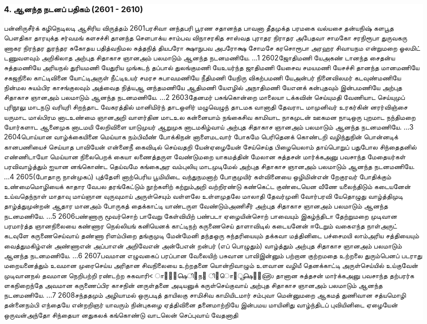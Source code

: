 ### 4. ஆனந்த நடனப் பதிகம் (2601 - 2610)

பன்னிருசீர்க் கழிநெடிலடி ஆசிரிய விருத்தம் 2601பரசிவா னந்தபரி பூரண சதானந்த பாவனா தீதமுக்த
பரமகை வல்யசை தன்யநிஷ் களபூத பெளதிகா தாரயுக்த
சர்வமங் களசச்சி தானந்த செளபாக்ய சாம்பவ விநாசரகித
சாஸ்வத புராதர நிராதர அபேதவா சாமகோ சரநிரூபா
துருவகரு ணாகர நிரந்தர துரந்தர சுகோதய பதித்வநிமல
சுத்தநித் தியபரோ க்ஷாநுபவ அபரோக்ஷ சோமசே கரசொரூபா
அரஹர சிவாயநம என்றுமறை ஓலமிட் டணுவளவும் அறிகிலாத
அற்புத சிதாகாச ஞானஅம் பலமாடும் ஆனந்த நடனமணியே. ...1 2602ஜோதிமணி யேஅகண் டானந்த சைதன்ய சுத்தமணியே அரியநல்
துரியமணி யேதுரிய முங்கடந் தப்பால் துலங்குமணி யேஉயர்ந்த
ஜாதிமணி யேசைவ சமயமணி யேசச்சி தானந்த மானமணியே
சகஜநிலை காட்டிவினை யோட்டிஅருள் நீட்டிஉயர் சமரச சுபாவமணியே
நீதிமணி யேநிரு விகற்பமணி யேஅன்பர் நினைவிலமர் கடவுண்மணியே
நின்மல சுயம்பிர காசங்குலவும் அத்வைத நித்யஆ னந்தமணியே
ஆதிமணி யேஎழில் அநாதிமணி யேஎனக் கன்புதவும் இன்பமணியே
அற்புத சிதாகாச ஞானஅம் பலமாடும் ஆனந்த நடனமணியே. ...2 2603தேனமர் பசுங்கொன்றை மாலையா டக்கவின் செய்யுமதி வேணியாட
செய்யுமுப் புரிநூலு மாடநடு வரியுரி சிறந்தாட வேகரத்தில்
மானிமிர்ந் தாடஒளிர் மழுவெழுந் தாடமக வானாதி தேவராட
மாமுனிவர் உரகர்கின் னரர்விஞ்சை யருமாட மால்பிரம னாடஉண்மை
ஞானஅறி வாளர்தின மாடஉல கன்னையாம் நங்கைசிவ காமியாட
நாகமுடன் ஊகமன நாடிஒரு புறமாட நந்திமறை யோர்களாட
ஆனைமுக னாடமயி லேறிவிளை யாடுமுயர் ஆறுமுக னாடமகிழ்வாய்
அற்புத சிதாகாச ஞானஅம் பலமாடும் ஆனந்த நடனமணியே. ...3 2604பொய்யான வாழ்க்கையினை மெய்யாக நம்பிவீண் போக்கிநன் னாளைமடவார்
போகமே பெரிதெனக் கொண்டறி வழிந்துநின் பொன்னடிக் கானபணியைச்
செய்யாத பாவியேன் என்னைநீ கைவிடில் செய்வதறி யேன்ஏழையேன்
சேய்செய்த பிழையெலாம் தாய்பொறுப் பதுபோல சிந்தைதனில் எண்ணிடாயோ
மெய்யான நிலைபெறக் கையா லணைத்தருள வேண்டுமறை யாகமத்தின்
மேலான சுத்தசன் மார்க்கஅனு பவசாந்த மேதையர்கள் பரவிவாழ்த்தும்
ஐயான னங்கொண்ட தெய்வமே கங்கைஅர வம்புலியு மாடமுடிமேல்
அற்புத சிதாகாச ஞானஅம் பலமாடும் ஆனந்த நடனமணியே. ...4 2605(போதாரு நான்முகப்) புத்தேளி னாற்பெரிய பூமியிடை வந்துநமனாற்
போகுமுயிர் கள்வினையை ஒழிமின்என் றேகுரவர் போதிக்கும் உண்மைமொழியைக்
காதார வேபல தரங்கேட்டும் நூற்களிற் கற்றும்அறி வற்றிரண்டு
கண்கெட்ட குண்டையென வீணே யலைந்திடும் கடையனேன் உய்வதெந்நாள்
மாதாவு மாய்ஞான வுருவுமாய் அருள்செயும் வள்ளலே உள்ளமுதலே
மாலாதி தேவர்முனி வோர்பரவி யேதொழுது வாழ்த்திமுடி தாழ்த்துமுன்றன்
ஆதார மானஅம் போருகத் தைக்காட்டி யாண்டருள வேண்டும்அணிசீர்
அற்புத சிதாகாச ஞானஅம் பலமாடும் ஆனந்த நடனமணியே. ...5 2606பண்ணாரு மூவர்சொற் பாவேறு கேள்வியிற் பண்படா ஏழையின்சொற்
பாவையும் இகழ்ந்திடா தேற்றுமறை முடிவான பரமார்த்த ஞானநிலையை
கண்ணார நெல்லியங் கனியெனக் காட்டிநற் கருணைசெய் தாளாவிடில்
கடையனேன் ஈடேறும் வகைஎந்த நாள்அருட் கடவுளே கருணைசெய்வாய்
தண்ணா ரிளம்பிறை தங்குமுடி மேன்மேனி தந்தஒரு சுந்தரியையும்
தக்கவா மத்தினிடை பச்சைமயி லாம்அரிய சத்தியையும் வைத்துமகிழ்என்
அண்ணாஎன் அப்பாஎன் அறிவேஎன் அன்பேஎன் றன்பர் (எப் பொழுதும்) வாழ்த்தும்
அற்புத சிதாகாச ஞானஅம் பலமாடும் ஆனந்த நடனமணியே. ...6 2607பவமான எழுவகைப் பரப்பான வேலையிற் பசுவான பாவிஇன்னும்
பற்றான குற்றமதை உற்றலை துரும்பெனப் படராது மறையனைத்தும்
உவமான முரைசெய்ய அரிதான சிவநிலையை உற்றதனை யொன்றிவாழும்
உளவான வழியீ தெனக்காட்டி அருள்செய்யில் உய்குவேன் முடிவானநல்
தவமான நெறிபற்றி ரண்டற்ற சுகவாரி< ா௽௉஢௸ி஢ந௉ ி஡ொ஦ூ௸௄஡௵
தானான சுத்தசன் மார்க்கஅனு பவசாந்த தற்பரர்க ளகநிறைந்தே
அவமான கருணைப்பிர காசநின் னருள்தனை அடியனுக் கருள்செய்குவாய்
அற்புத சிதாகாச ஞானஅம் பலமாடும் ஆனந்த நடனமணியே. ...7 2608சந்ததமும் அழியாமல் ஒருபடித் தாயிலகு சாமிசிவ காமியிடமார்
சம்புவா மென்னுமறை ஆகமத் துணிவான சத்யமொழி தன்னைநம்பி
எந்தையே என்றறிஞர் யாவரும் நின்புகழை ஏத்திவினை தனைமாற்றியே
இன்பமய மாயினிது வாழ்ந்திடப் புவியினிடை ஏழையேன் ஒருவன்அந்தோ
சிந்தையா னதுகலக் கங்கொண்டு வாடலென் செப்புவாய் வேதனாதி